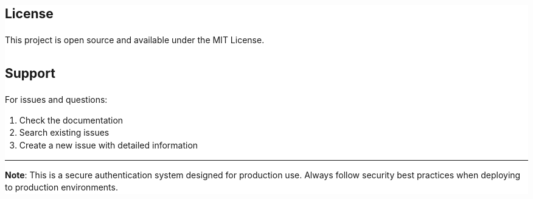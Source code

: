 ## License

This project is open source and available under the MIT License.

## Support

For issues and questions:
1. Check the documentation
2. Search existing issues
3. Create a new issue with detailed information

---

**Note**: This is a secure authentication system designed for production use. Always follow security best practices when deploying to production environments. 